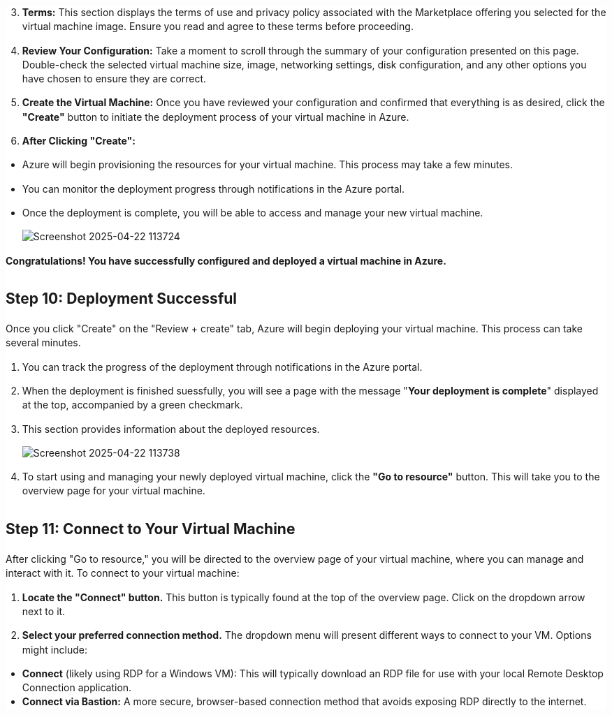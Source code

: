 3. **Terms:** This section displays the terms of use and privacy policy associated with the Marketplace offering you selected for the virtual machine image. Ensure you read and agree to these terms before proceeding.

4. **Review Your Configuration:** Take a moment to scroll through the summary of your configuration presented on this page. Double-check the selected virtual machine size, image, networking settings, disk configuration, and any other options you have chosen to ensure they are correct.

5. **Create the Virtual Machine:** Once you have reviewed your configuration and confirmed that everything is as desired, click the **"Create"** button to initiate the deployment process of your virtual machine in Azure.

6. **After Clicking "Create":**

* Azure will begin provisioning the resources for your virtual machine. This process may take a few minutes.
* You can monitor the deployment progress through notifications in the Azure portal.
* Once the deployment is complete, you will be able to access and manage your new virtual machine.
  
   ![Screenshot 2025-04-22 113724](https://github.com/user-attachments/assets/88f00bbe-b7e9-4b35-be81-23e742a4480f)

**Congratulations! You have successfully configured and deployed a virtual machine in Azure.**

  ## Step 10: Deployment Successful

Once you click "Create" on the "Review + create" tab, Azure will begin deploying your virtual machine. This process can take several minutes.

1. You can track the progress of the deployment through notifications in the Azure portal.

2. When the deployment is finished suessfully, you will see a page with the message "**Your deployment is complete**" displayed at the top, accompanied by a green checkmark.

3. This section provides information about the deployed resources.
 
   ![Screenshot 2025-04-22 113738](https://github.com/user-attachments/assets/042d5208-fe5e-4491-ae52-dc429b3db897)

5. To start using and managing your newly deployed virtual machine, click the **"Go to resource"** button. This will take you to the overview page for your virtual machine.

## Step 11: Connect to Your Virtual Machine

After clicking "Go to resource," you will be directed to the overview page of your virtual machine, where you can manage and interact with it. To connect to your virtual machine:

1. **Locate the "Connect" button.** This button is typically found at the top of the overview page. Click on the dropdown arrow next to it.

2. **Select your preferred connection method.** The dropdown menu will present different ways to connect to your VM. Options might include:

* **Connect** (likely using RDP for a Windows VM): This will typically download an RDP file for use with your local Remote Desktop Connection application.
* **Connect via Bastion:** A more secure, browser-based connection method that avoids exposing RDP directly to the internet.
 